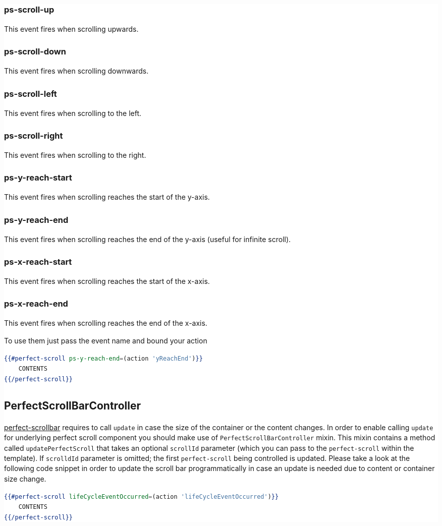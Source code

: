 ### ps-scroll-up
This event fires when scrolling upwards.

### ps-scroll-down
This event fires when scrolling downwards.

### ps-scroll-left
This event fires when scrolling to the left.

### ps-scroll-right
This event fires when scrolling to the right.

### ps-y-reach-start
This event fires when scrolling reaches the start of the y-axis.

### ps-y-reach-end
This event fires when scrolling reaches the end of the y-axis (useful for infinite scroll).

### ps-x-reach-start
This event fires when scrolling reaches the start of the x-axis.

### ps-x-reach-end
This event fires when scrolling reaches the end of the x-axis.

To use them just pass the event name and bound your action
```hbs
{{#perfect-scroll ps-y-reach-end=(action 'yReachEnd')}}
    CONTENTS
{{/perfect-scroll}}
```

## PerfectScrollBarController
[perfect-scrollbar](hhttps://github.com/utatti/perfect-scrollbar#how-to-use) requires to call `update` in case the size 
of the container or the content changes. In order to enable calling `update` for underlying perfect scroll component you
should make use of `PerfectScrollBarController` mixin. This mixin contains a method called `updatePerfectScroll` that 
takes an optional `scrollId` parameter (which you can pass to the `perfect-scroll` within the template). If `scrolldId` 
parameter is omitted; the first `perfect-scroll` being controlled is updated. Please take a look at the following code 
snippet in order to update the scroll bar programmatically in case an update is needed due to content or container size 
change.

```hbs
{{#perfect-scroll lifeCycleEventOccurred=(action 'lifeCycleEventOccurred')}}
    CONTENTS
{{/perfect-scroll}}
```
